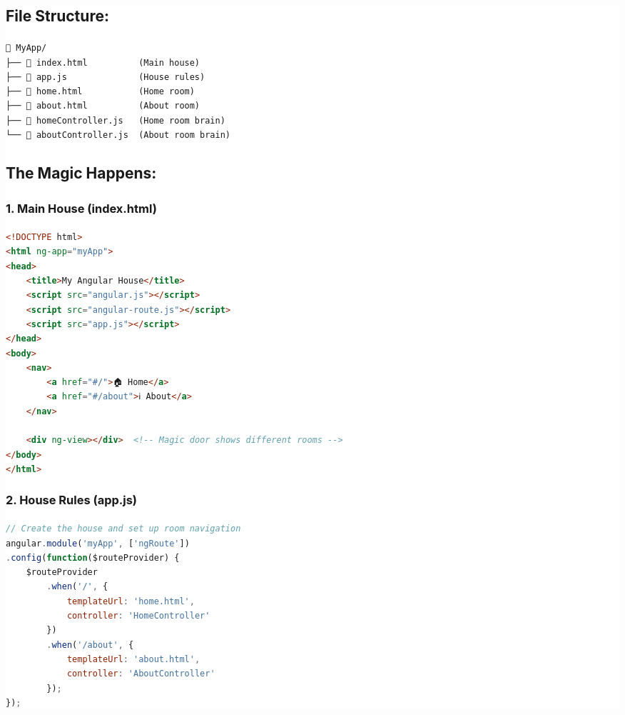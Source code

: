 ## File Structure:
```
📁 MyApp/
├── 📄 index.html          (Main house)
├── 📄 app.js              (House rules)
├── 📄 home.html           (Home room)
├── 📄 about.html          (About room)
├── 📄 homeController.js   (Home room brain)
└── 📄 aboutController.js  (About room brain)
```

## The Magic Happens:

### 1. **Main House (index.html)**
```html
<!DOCTYPE html>
<html ng-app="myApp">
<head>
    <title>My Angular House</title>
    <script src="angular.js"></script>
    <script src="angular-route.js"></script>
    <script src="app.js"></script>
</head>
<body>
    <nav>
        <a href="#/">🏠 Home</a>
        <a href="#/about">ℹ️ About</a>
    </nav>
    
    <div ng-view></div>  <!-- Magic door shows different rooms -->
</body>
</html>
```

### 2. **House Rules (app.js)**
```javascript
// Create the house and set up room navigation
angular.module('myApp', ['ngRoute'])
.config(function($routeProvider) {
    $routeProvider
        .when('/', {
            templateUrl: 'home.html',
            controller: 'HomeController'
        })
        .when('/about', {
            templateUrl: 'about.html', 
            controller: 'AboutController'
        });
});
```
